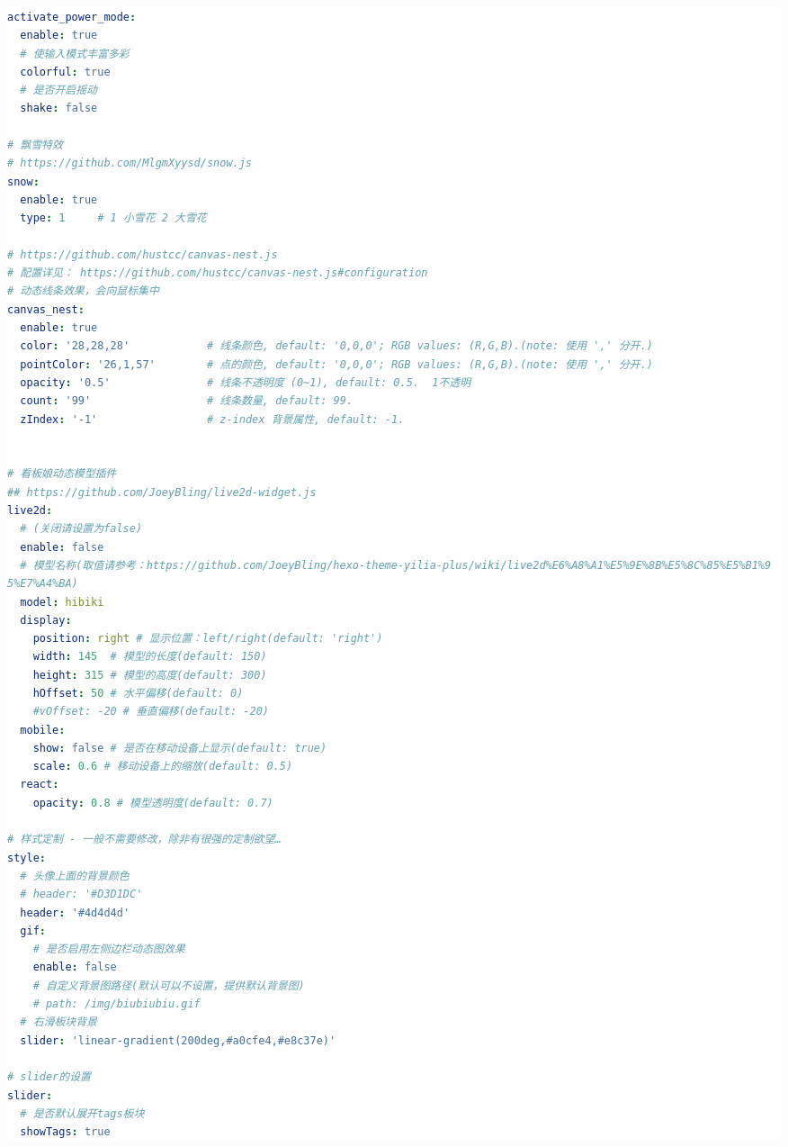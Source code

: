 ```yaml
activate_power_mode:
  enable: true
  # 使输入模式丰富多彩
  colorful: true
  # 是否开启摇动
  shake: false

# 飘雪特效
# https://github.com/MlgmXyysd/snow.js
snow:
  enable: true
  type: 1     # 1 小雪花 2 大雪花

# https://github.com/hustcc/canvas-nest.js
# 配置详见： https://github.com/hustcc/canvas-nest.js#configuration
# 动态线条效果，会向鼠标集中
canvas_nest:
  enable: true
  color: '28,28,28'            # 线条颜色, default: '0,0,0'; RGB values: (R,G,B).(note: 使用 ',' 分开.)
  pointColor: '26,1,57'        # 点的颜色, default: '0,0,0'; RGB values: (R,G,B).(note: 使用 ',' 分开.)
  opacity: '0.5'               # 线条不透明度 (0~1), default: 0.5.  1不透明
  count: '99'                  # 线条数量, default: 99.
  zIndex: '-1'                 # z-index 背景属性, default: -1.


# 看板娘动态模型插件
## https://github.com/JoeyBling/live2d-widget.js
live2d:
  # (关闭请设置为false)
  enable: false
  # 模型名称(取值请参考：https://github.com/JoeyBling/hexo-theme-yilia-plus/wiki/live2d%E6%A8%A1%E5%9E%8B%E5%8C%85%E5%B1%95%E7%A4%BA)
  model: hibiki
  display:
    position: right # 显示位置：left/right(default: 'right')
    width: 145  # 模型的长度(default: 150)
    height: 315 # 模型的高度(default: 300)
    hOffset: 50 # 水平偏移(default: 0)
    #vOffset: -20 # 垂直偏移(default: -20)
  mobile:
    show: false # 是否在移动设备上显示(default: true)
    scale: 0.6 # 移动设备上的缩放(default: 0.5)
  react:
    opacity: 0.8 # 模型透明度(default: 0.7)

# 样式定制 - 一般不需要修改，除非有很强的定制欲望…
style:
  # 头像上面的背景颜色
  # header: '#D3D1DC'
  header: '#4d4d4d'
  gif:
    # 是否启用左侧边栏动态图效果
    enable: false
    # 自定义背景图路径(默认可以不设置，提供默认背景图)
    # path: /img/biubiubiu.gif
  # 右滑板块背景
  slider: 'linear-gradient(200deg,#a0cfe4,#e8c37e)'

# slider的设置
slider:
  # 是否默认展开tags板块
  showTags: true

```